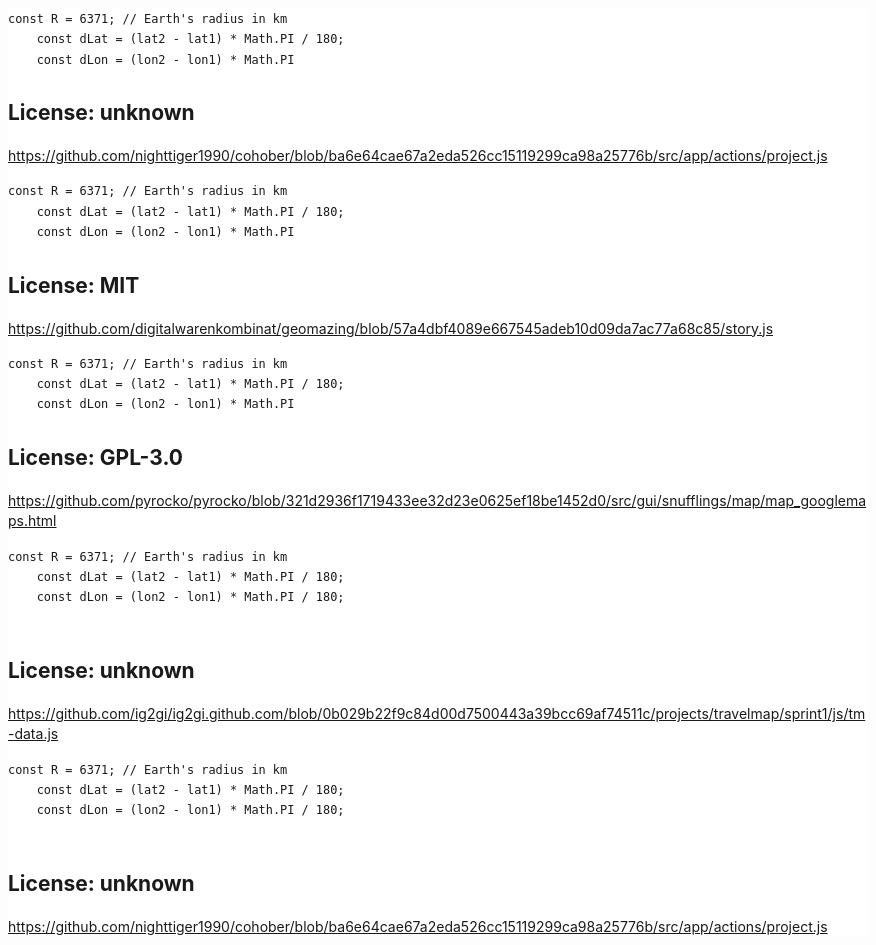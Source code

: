 ```
const R = 6371; // Earth's radius in km
    const dLat = (lat2 - lat1) * Math.PI / 180;
    const dLon = (lon2 - lon1) * Math.PI 
```


## License: unknown
https://github.com/nighttiger1990/cohober/blob/ba6e64cae67a2eda526cc15119299ca98a25776b/src/app/actions/project.js

```
const R = 6371; // Earth's radius in km
    const dLat = (lat2 - lat1) * Math.PI / 180;
    const dLon = (lon2 - lon1) * Math.PI 
```


## License: MIT
https://github.com/digitalwarenkombinat/geomazing/blob/57a4dbf4089e667545adeb10d09da7ac77a68c85/story.js

```
const R = 6371; // Earth's radius in km
    const dLat = (lat2 - lat1) * Math.PI / 180;
    const dLon = (lon2 - lon1) * Math.PI 
```


## License: GPL-3.0
https://github.com/pyrocko/pyrocko/blob/321d2936f1719433ee32d23e0625ef18be1452d0/src/gui/snufflings/map/map_googlemaps.html

```
const R = 6371; // Earth's radius in km
    const dLat = (lat2 - lat1) * Math.PI / 180;
    const dLon = (lon2 - lon1) * Math.PI / 180;
 
```


## License: unknown
https://github.com/ig2gi/ig2gi.github.com/blob/0b029b22f9c84d00d7500443a39bcc69af74511c/projects/travelmap/sprint1/js/tm-data.js

```
const R = 6371; // Earth's radius in km
    const dLat = (lat2 - lat1) * Math.PI / 180;
    const dLon = (lon2 - lon1) * Math.PI / 180;
 
```


## License: unknown
https://github.com/nighttiger1990/cohober/blob/ba6e64cae67a2eda526cc15119299ca98a25776b/src/app/actions/project.js
